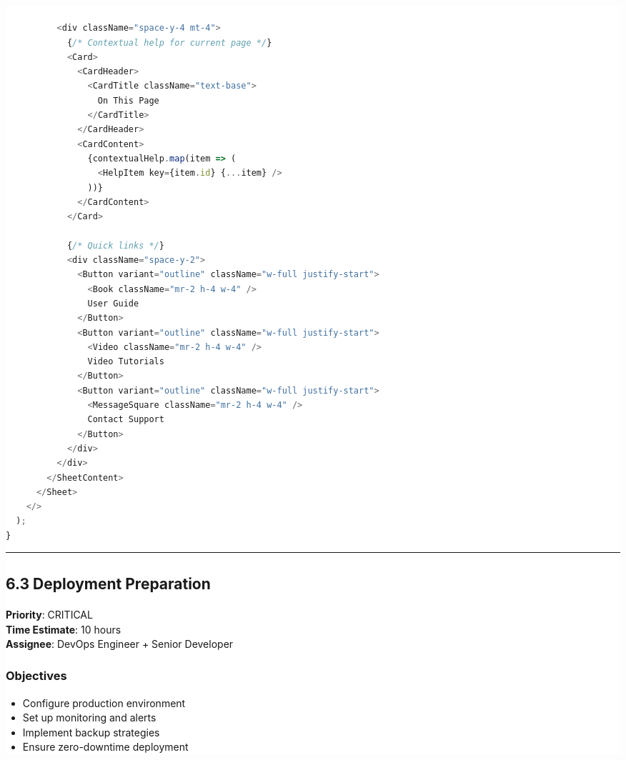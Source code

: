 ```typescript
          
          <div className="space-y-4 mt-4">
            {/* Contextual help for current page */}
            <Card>
              <CardHeader>
                <CardTitle className="text-base">
                  On This Page
                </CardTitle>
              </CardHeader>
              <CardContent>
                {contextualHelp.map(item => (
                  <HelpItem key={item.id} {...item} />
                ))}
              </CardContent>
            </Card>
            
            {/* Quick links */}
            <div className="space-y-2">
              <Button variant="outline" className="w-full justify-start">
                <Book className="mr-2 h-4 w-4" />
                User Guide
              </Button>
              <Button variant="outline" className="w-full justify-start">
                <Video className="mr-2 h-4 w-4" />
                Video Tutorials
              </Button>
              <Button variant="outline" className="w-full justify-start">
                <MessageSquare className="mr-2 h-4 w-4" />
                Contact Support
              </Button>
            </div>
          </div>
        </SheetContent>
      </Sheet>
    </>
  );
}
```

---

## 6.3 Deployment Preparation

**Priority**: CRITICAL  
**Time Estimate**: 10 hours  
**Assignee**: DevOps Engineer + Senior Developer

### Objectives
- Configure production environment
- Set up monitoring and alerts
- Implement backup strategies
- Ensure zero-downtime deployment
